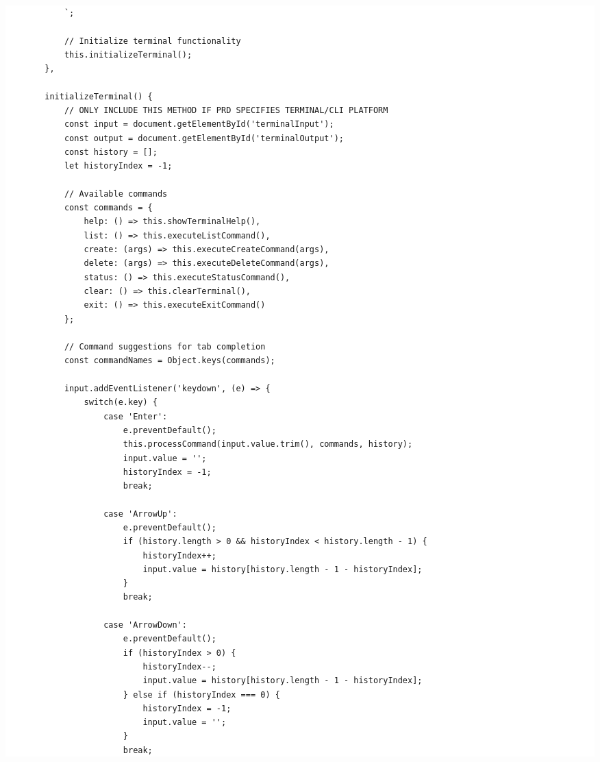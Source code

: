                 `;

                // Initialize terminal functionality
                this.initializeTerminal();
            },

            initializeTerminal() {
                // ONLY INCLUDE THIS METHOD IF PRD SPECIFIES TERMINAL/CLI PLATFORM
                const input = document.getElementById('terminalInput');
                const output = document.getElementById('terminalOutput');
                const history = [];
                let historyIndex = -1;

                // Available commands
                const commands = {
                    help: () => this.showTerminalHelp(),
                    list: () => this.executeListCommand(),
                    create: (args) => this.executeCreateCommand(args),
                    delete: (args) => this.executeDeleteCommand(args),
                    status: () => this.executeStatusCommand(),
                    clear: () => this.clearTerminal(),
                    exit: () => this.executeExitCommand()
                };

                // Command suggestions for tab completion
                const commandNames = Object.keys(commands);

                input.addEventListener('keydown', (e) => {
                    switch(e.key) {
                        case 'Enter':
                            e.preventDefault();
                            this.processCommand(input.value.trim(), commands, history);
                            input.value = '';
                            historyIndex = -1;
                            break;

                        case 'ArrowUp':
                            e.preventDefault();
                            if (history.length > 0 && historyIndex < history.length - 1) {
                                historyIndex++;
                                input.value = history[history.length - 1 - historyIndex];
                            }
                            break;

                        case 'ArrowDown':
                            e.preventDefault();
                            if (historyIndex > 0) {
                                historyIndex--;
                                input.value = history[history.length - 1 - historyIndex];
                            } else if (historyIndex === 0) {
                                historyIndex = -1;
                                input.value = '';
                            }
                            break;
